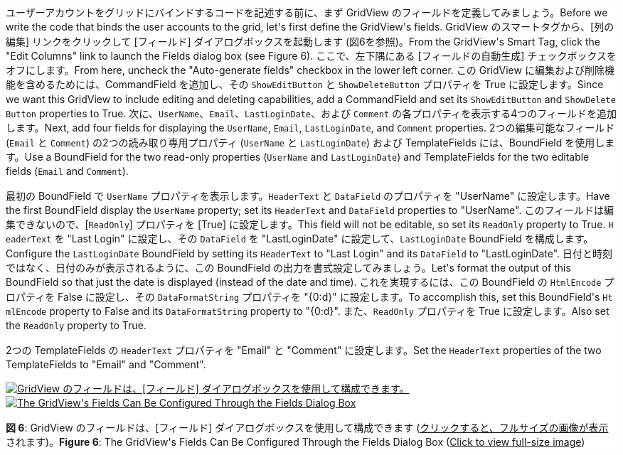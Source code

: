 <span data-ttu-id="c258d-263">ユーザーアカウントをグリッドにバインドするコードを記述する前に、まず GridView のフィールドを定義してみましょう。</span><span class="sxs-lookup"><span data-stu-id="c258d-263">Before we write the code that binds the user accounts to the grid, let's first define the GridView's fields.</span></span> <span data-ttu-id="c258d-264">GridView のスマートタグから、[列の編集] リンクをクリックして [フィールド] ダイアログボックスを起動します (図6を参照)。</span><span class="sxs-lookup"><span data-stu-id="c258d-264">From the GridView's Smart Tag, click the "Edit Columns" link to launch the Fields dialog box (see Figure 6).</span></span> <span data-ttu-id="c258d-265">ここで、左下隅にある [フィールドの自動生成] チェックボックスをオフにします。</span><span class="sxs-lookup"><span data-stu-id="c258d-265">From here, uncheck the "Auto-generate fields" checkbox in the lower left corner.</span></span> <span data-ttu-id="c258d-266">この GridView に編集および削除機能を含めるためには、CommandField を追加し、その `ShowEditButton` と `ShowDeleteButton` プロパティを True に設定します。</span><span class="sxs-lookup"><span data-stu-id="c258d-266">Since we want this GridView to include editing and deleting capabilities, add a CommandField and set its `ShowEditButton` and `ShowDeleteButton` properties to True.</span></span> <span data-ttu-id="c258d-267">次に、`UserName`、`Email`、`LastLoginDate`、および `Comment` の各プロパティを表示する4つのフィールドを追加します。</span><span class="sxs-lookup"><span data-stu-id="c258d-267">Next, add four fields for displaying the `UserName`, `Email`, `LastLoginDate`, and `Comment` properties.</span></span> <span data-ttu-id="c258d-268">2つの編集可能なフィールド (`Email` と `Comment`) の2つの読み取り専用プロパティ (`UserName` と `LastLoginDate`) および TemplateFields には、BoundField を使用します。</span><span class="sxs-lookup"><span data-stu-id="c258d-268">Use a BoundField for the two read-only properties (`UserName` and `LastLoginDate`) and TemplateFields for the two editable fields (`Email` and `Comment`).</span></span>

<span data-ttu-id="c258d-269">最初の BoundField で `UserName` プロパティを表示します。`HeaderText` と `DataField` のプロパティを "UserName" に設定します。</span><span class="sxs-lookup"><span data-stu-id="c258d-269">Have the first BoundField display the `UserName` property; set its `HeaderText` and `DataField` properties to "UserName".</span></span> <span data-ttu-id="c258d-270">このフィールドは編集できないので、[`ReadOnly`] プロパティを [True] に設定します。</span><span class="sxs-lookup"><span data-stu-id="c258d-270">This field will not be editable, so set its `ReadOnly` property to True.</span></span> <span data-ttu-id="c258d-271">`HeaderText` を "Last Login" に設定し、その `DataField` を "LastLoginDate" に設定して、`LastLoginDate` BoundField を構成します。</span><span class="sxs-lookup"><span data-stu-id="c258d-271">Configure the `LastLoginDate` BoundField by setting its `HeaderText` to "Last Login" and its `DataField` to "LastLoginDate".</span></span> <span data-ttu-id="c258d-272">日付と時刻ではなく、日付のみが表示されるように、この BoundField の出力を書式設定してみましょう。</span><span class="sxs-lookup"><span data-stu-id="c258d-272">Let's format the output of this BoundField so that just the date is displayed (instead of the date and time).</span></span> <span data-ttu-id="c258d-273">これを実現するには、この BoundField の `HtmlEncode` プロパティを False に設定し、その `DataFormatString` プロパティを "{0:d}" に設定します。</span><span class="sxs-lookup"><span data-stu-id="c258d-273">To accomplish this, set this BoundField's `HtmlEncode` property to False and its `DataFormatString` property to "{0:d}".</span></span> <span data-ttu-id="c258d-274">また、`ReadOnly` プロパティを True に設定します。</span><span class="sxs-lookup"><span data-stu-id="c258d-274">Also set the `ReadOnly` property to True.</span></span>

<span data-ttu-id="c258d-275">2つの TemplateFields の `HeaderText` プロパティを "Email" と "Comment" に設定します。</span><span class="sxs-lookup"><span data-stu-id="c258d-275">Set the `HeaderText` properties of the two TemplateFields to "Email" and "Comment".</span></span>

<span data-ttu-id="c258d-276">[![GridView のフィールドは、[フィールド] ダイアログボックスを使用して構成できます。](role-based-authorization-cs/_static/image17.png)](role-based-authorization-cs/_static/image16.png)</span><span class="sxs-lookup"><span data-stu-id="c258d-276">[![The GridView's Fields Can Be Configured Through the Fields Dialog Box](role-based-authorization-cs/_static/image17.png)](role-based-authorization-cs/_static/image16.png)</span></span>

<span data-ttu-id="c258d-277">**図 6**: GridView のフィールドは、[フィールド] ダイアログボックスを使用して構成できます ([クリックすると、フルサイズの画像が表示](role-based-authorization-cs/_static/image18.png)されます)。</span><span class="sxs-lookup"><span data-stu-id="c258d-277">**Figure 6**: The GridView's Fields Can Be Configured Through the Fields Dialog Box  ([Click to view full-size image](role-based-authorization-cs/_static/image18.png))</span></span>
